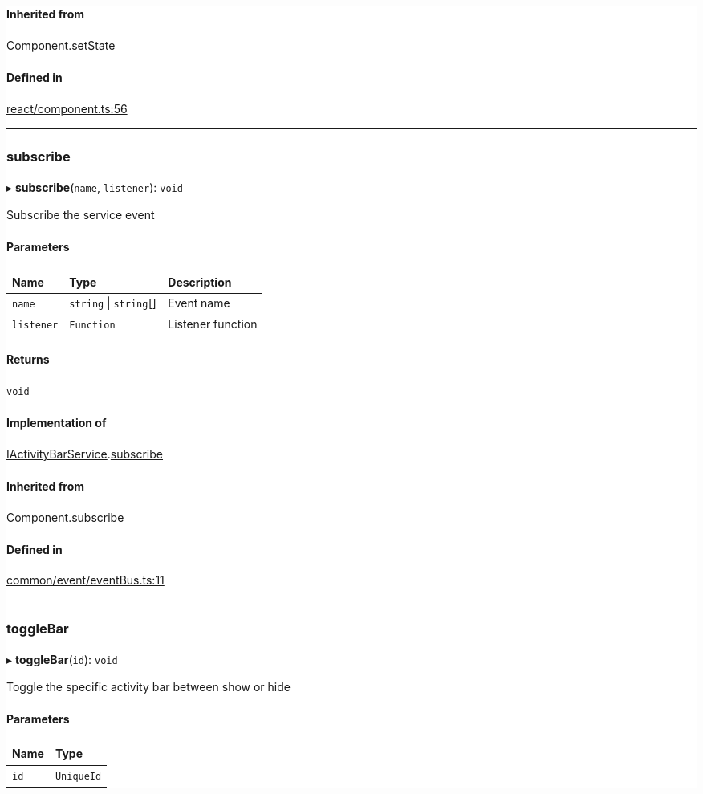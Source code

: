 #### Inherited from

[Component](molecule.react.Component).[setState](molecule.react.Component#setstate)

#### Defined in

[react/component.ts:56](https://github.com/DTStack/molecule/blob/927b7d39/src/react/component.ts#L56)

---

### subscribe

▸ **subscribe**(`name`, `listener`): `void`

Subscribe the service event

#### Parameters

| Name       | Type                   | Description       |
| :--------- | :--------------------- | :---------------- |
| `name`     | `string` \| `string`[] | Event name        |
| `listener` | `Function`             | Listener function |

#### Returns

`void`

#### Implementation of

[IActivityBarService](../interfaces/molecule.IActivityBarService).[subscribe](../interfaces/molecule.IActivityBarService#subscribe)

#### Inherited from

[Component](molecule.react.Component).[subscribe](molecule.react.Component#subscribe)

#### Defined in

[common/event/eventBus.ts:11](https://github.com/DTStack/molecule/blob/927b7d39/src/common/event/eventBus.ts#L11)

---

### toggleBar

▸ **toggleBar**(`id`): `void`

Toggle the specific activity bar between show or hide

#### Parameters

| Name | Type       |
| :--- | :--------- |
| `id` | `UniqueId` |
